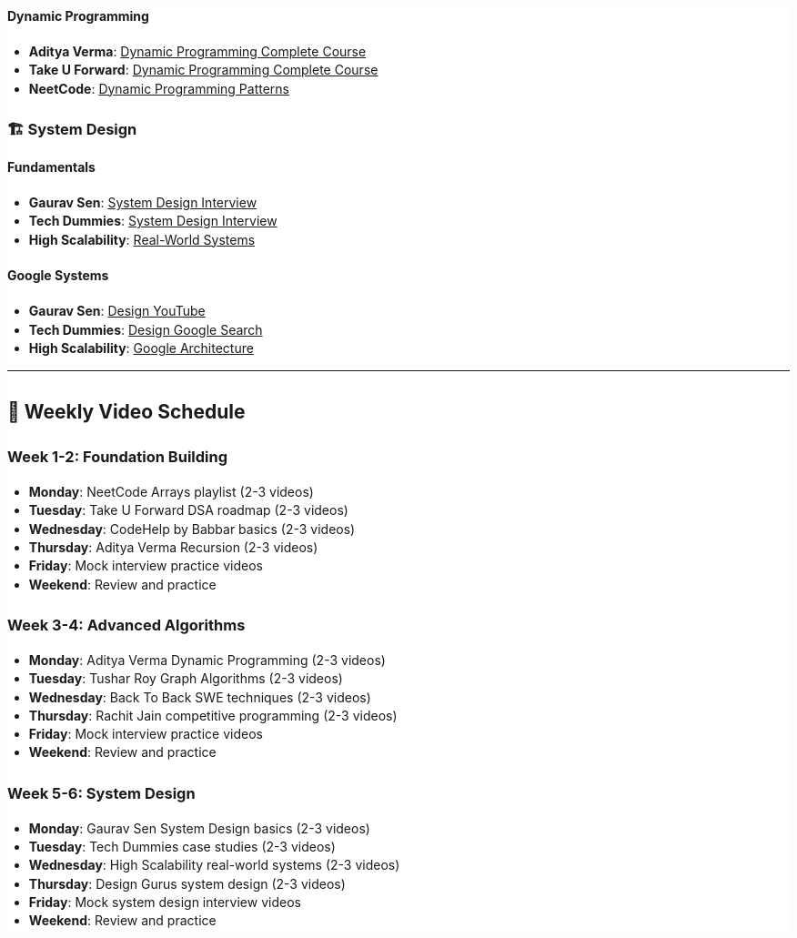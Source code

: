#### **Dynamic Programming**
- **Aditya Verma**: [Dynamic Programming Complete Course](https://www.youtube.com/playlist?list=PL_z_8CaSLPWekqhdCPmFohncHwz8TY2Go)
- **Take U Forward**: [Dynamic Programming Complete Course](https://www.youtube.com/playlist?list=PLgUwDviBIf0qUlt5H_kiKYaNSqJ81PMMY)
- **NeetCode**: [Dynamic Programming Patterns](https://www.youtube.com/playlist?list=PLot-Xpze53lcvx_tjrr_m2lgD2NsRHlNO)

### **🏗️ System Design**

#### **Fundamentals**
- **Gaurav Sen**: [System Design Interview](https://www.youtube.com/playlist?list=PLMCXHnjXnTnvo6alSjVkgxV-VH6EP0vo2)
- **Tech Dummies**: [System Design Interview](https://www.youtube.com/playlist?list=PLkQkbY7JNJuBoTemzQfjym0sqbOHt5fnV)
- **High Scalability**: [Real-World Systems](https://www.youtube.com/playlist?list=PLkQkbY7JNJuBoTemzQfjym0sqbOHt5fnV)

#### **Google Systems**
- **Gaurav Sen**: [Design YouTube](https://www.youtube.com/watch?v=FS1mnISoG7U)
- **Tech Dummies**: [Design Google Search](https://www.youtube.com/watch?v=CE2b_-XfVDk)
- **High Scalability**: [Google Architecture](https://www.youtube.com/watch?v=4iFALQ1ACdA)

---

## 📅 **Weekly Video Schedule**

### **Week 1-2: Foundation Building**
- **Monday**: NeetCode Arrays playlist (2-3 videos)
- **Tuesday**: Take U Forward DSA roadmap (2-3 videos)
- **Wednesday**: CodeHelp by Babbar basics (2-3 videos)
- **Thursday**: Aditya Verma Recursion (2-3 videos)
- **Friday**: Mock interview practice videos
- **Weekend**: Review and practice

### **Week 3-4: Advanced Algorithms**
- **Monday**: Aditya Verma Dynamic Programming (2-3 videos)
- **Tuesday**: Tushar Roy Graph Algorithms (2-3 videos)
- **Wednesday**: Back To Back SWE techniques (2-3 videos)
- **Thursday**: Rachit Jain competitive programming (2-3 videos)
- **Friday**: Mock interview practice videos
- **Weekend**: Review and practice

### **Week 5-6: System Design**
- **Monday**: Gaurav Sen System Design basics (2-3 videos)
- **Tuesday**: Tech Dummies case studies (2-3 videos)
- **Wednesday**: High Scalability real-world systems (2-3 videos)
- **Thursday**: Design Gurus system design (2-3 videos)
- **Friday**: Mock system design interview videos
- **Weekend**: Review and practice

